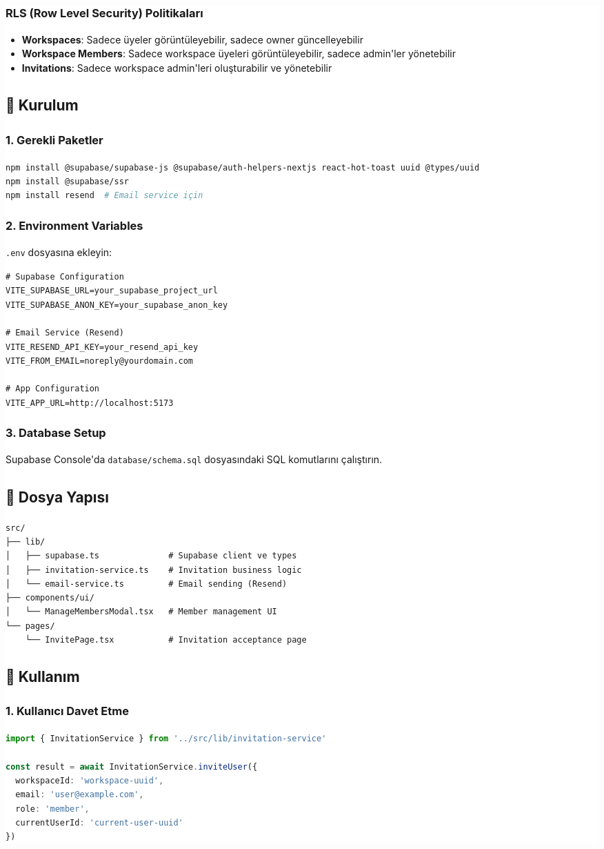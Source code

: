 ### RLS (Row Level Security) Politikaları

- **Workspaces**: Sadece üyeler görüntüleyebilir, sadece owner güncelleyebilir
- **Workspace Members**: Sadece workspace üyeleri görüntüleyebilir, sadece admin'ler yönetebilir
- **Invitations**: Sadece workspace admin'leri oluşturabilir ve yönetebilir

## 🔧 Kurulum

### 1. Gerekli Paketler
```bash
npm install @supabase/supabase-js @supabase/auth-helpers-nextjs react-hot-toast uuid @types/uuid
npm install @supabase/ssr
npm install resend  # Email service için
```

### 2. Environment Variables
`.env` dosyasına ekleyin:
```env
# Supabase Configuration
VITE_SUPABASE_URL=your_supabase_project_url
VITE_SUPABASE_ANON_KEY=your_supabase_anon_key

# Email Service (Resend)
VITE_RESEND_API_KEY=your_resend_api_key
VITE_FROM_EMAIL=noreply@yourdomain.com

# App Configuration
VITE_APP_URL=http://localhost:5173
```

### 3. Database Setup
Supabase Console'da `database/schema.sql` dosyasındaki SQL komutlarını çalıştırın.

## 📁 Dosya Yapısı

```
src/
├── lib/
│   ├── supabase.ts              # Supabase client ve types
│   ├── invitation-service.ts    # Invitation business logic
│   └── email-service.ts         # Email sending (Resend)
├── components/ui/
│   └── ManageMembersModal.tsx   # Member management UI
└── pages/
    └── InvitePage.tsx           # Invitation acceptance page
```

## 🎯 Kullanım

### 1. Kullanıcı Davet Etme
```typescript
import { InvitationService } from '../src/lib/invitation-service'

const result = await InvitationService.inviteUser({
  workspaceId: 'workspace-uuid',
  email: 'user@example.com',
  role: 'member',
  currentUserId: 'current-user-uuid'
})
```
